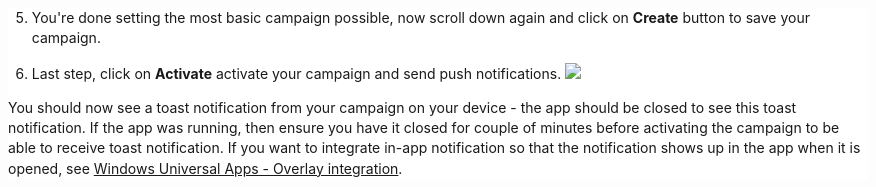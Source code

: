 5. You're done setting the most basic campaign possible, now scroll down again and click on **Create** button to save your campaign.

6. Last step, click on **Activate** activate your campaign and send push notifications.
![][41]

You should now see a toast notification from your campaign on your device - the app should be closed to see this toast notification. If the app was running, then ensure you have it closed for couple of minutes before activating the campaign to be able to receive toast notification. If you want to integrate in-app notification so that the notification shows up in the app when it is opened, see [Windows Universal Apps - Overlay integration].


[Mobile Engagement Windows Universal SDK documentation]: ../mobile-engagement-windows-store-integrate-engagement/
[Mobile Engagement Windows Universal SDK]: http://go.microsoft.com/?linkid=9864592
[Windows Store Dev Center]: http://go.microsoft.com/fwlink/p/?linkid=266582&clcid=0x409
[Windows Universal Apps - Overlay integration]: ../mobile-engagement-windows-store-integrate-engagement-reach/#overlay-integration


[7]: ./media/mobile-engagement-windows-store-dotnet-get-started/create-mobile-engagement-app.png
[8]: ./media/mobile-engagement-windows-store-dotnet-get-started/create-azme-popup.png
[10]: ./media/mobile-engagement-windows-store-dotnet-get-started/app-main-page-select-connection-info.png
[11]: ./media/mobile-engagement-windows-store-dotnet-get-started/app-connection-info-page.png
[13]: ./media/mobile-engagement-windows-store-dotnet-get-started/UniversalAppCreation.png
[20]: ./media/mobile-engagement-windows-store-dotnet-get-started/manifest-capabilities.png
[21]: ./media/mobile-engagement-windows-store-get-started/manifest-declarations.png
[22]: ./media/mobile-engagement-windows-store-dotnet-get-started/add-connection-info.png
[23]: ./media/mobile-engagement-windows-store-dotnet-get-started/subclass-page.png
[26]: ./media/mobile-engagement-windows-store-dotnet-get-started/engage-button.png
[27]: ./media/mobile-engagement-common/engagement-portal.png
[30]: ./media/mobile-engagement-windows-store-dotnet-get-started/clic-monitor-tab.png
[33]: ./media/mobile-engagement-windows-store-dotnet-get-started/monitor.png
[34]: ./media/mobile-engagement-windows-store-get-started/manifest-declarations-reach.png
[35]: ./media/mobile-engagement-windows-store-dotnet-get-started/manifest-toast.png
[36]: ./media/mobile-engagement-windows-store-dotnet-get-started/enter-credentials.png
[37]: ./media/mobile-engagement-windows-store-dotnet-get-started/new-announcement.png
[38]: ./media/mobile-engagement-windows-store-dotnet-get-started/campaign-first-params.png
[39]: ./media/mobile-engagement-windows-store-dotnet-get-started/campaign-content.png
[41]: ./media/mobile-engagement-windows-store-dotnet-get-started/campaign-activate.png
 
